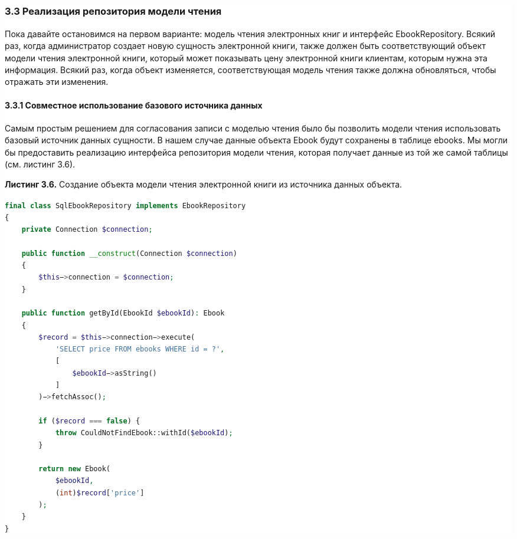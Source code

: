 ### 3.3 Реализация репозитория модели чтения

Пока давайте остановимся на первом варианте: модель чтения электронных книг и интерфейс EbookRepository. Всякий раз,
когда администратор создает новую сущность электронной книги, также должен быть соответствующий объект модели чтения
электронной книги, который может показывать цену электронной книги клиентам, которым нужна эта информация. Всякий раз,
когда объект изменяется, соответствующая модель чтения также должна обновляться, чтобы отражать эти изменения.

#### 3.3.1 Совместное использование базового источника данных

Самым простым решением для согласования записи с моделью чтения было бы позволить модели чтения использовать базовый
источник данных сущности. В нашем случае данные объекта Ebook будут сохранены в таблице ebooks. Мы могли бы предоставить
реализацию интерфейса репозитория модели чтения, которая получает данные из той же самой таблицы (см. листинг 3.6).

**Листинг 3.6.** Создание объекта модели чтения электронной книги из источника данных объекта.

```php
final class SqlEbookRepository implements EbookRepository
{
    private Connection $connection;

    public function __construct(Connection $connection)
    {
        $this−>connection = $connection;
    }
    
    public function getById(EbookId $ebookId): Ebook
    {
        $record = $this−>connection−>execute(
            'SELECT price FROM ebooks WHERE id = ?',
            [
                $ebookId−>asString()
            ]
        )−>fetchAssoc();
        
        if ($record === false) {
            throw CouldNotFindEbook::withId($ebookId);
        }
        
        return new Ebook(
            $ebookId,
            (int)$record['price']
        );
    }
}
```
